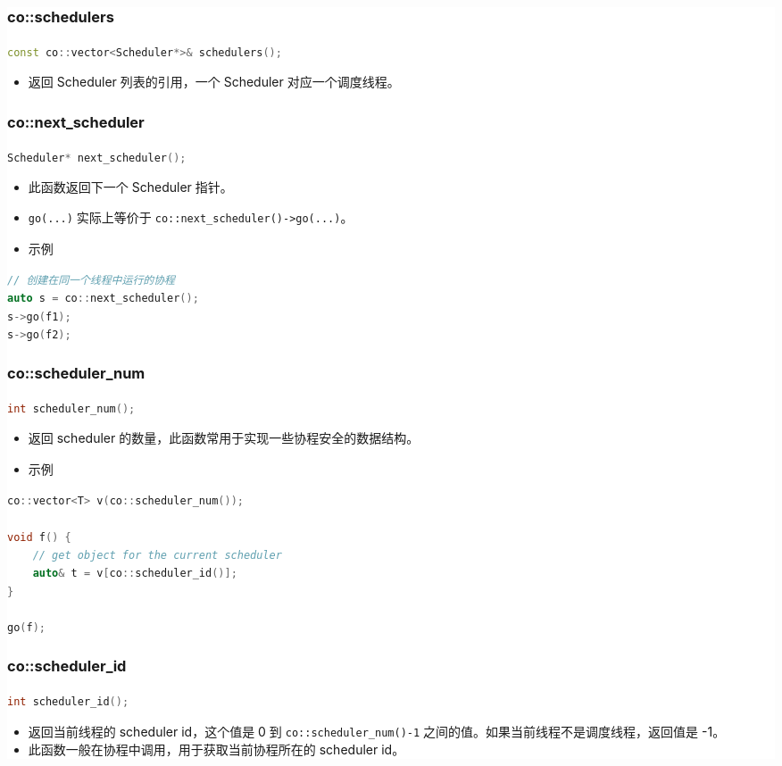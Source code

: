 
### co::schedulers

```cpp
const co::vector<Scheduler*>& schedulers();
```

- 返回 Scheduler 列表的引用，一个 Scheduler 对应一个调度线程。



### co::next_scheduler

```cpp
Scheduler* next_scheduler();
```

- 此函数返回下一个 Scheduler 指针。
- `go(...)` 实际上等价于 `co::next_scheduler()->go(...)`。

- 示例

```cpp
// 创建在同一个线程中运行的协程
auto s = co::next_scheduler();
s->go(f1);
s->go(f2);
```



### co::scheduler_num

```cpp
int scheduler_num();
```

- 返回 scheduler 的数量，此函数常用于实现一些协程安全的数据结构。

- 示例

```cpp
co::vector<T> v(co::scheduler_num());

void f() {
    // get object for the current scheduler
    auto& t = v[co::scheduler_id()];
}

go(f);
```



### co::scheduler_id

```cpp
int scheduler_id();
```

- 返回当前线程的 scheduler id，这个值是 0 到 `co::scheduler_num()-1` 之间的值。如果当前线程不是调度线程，返回值是 -1。
- 此函数一般在协程中调用，用于获取当前协程所在的 scheduler id。
